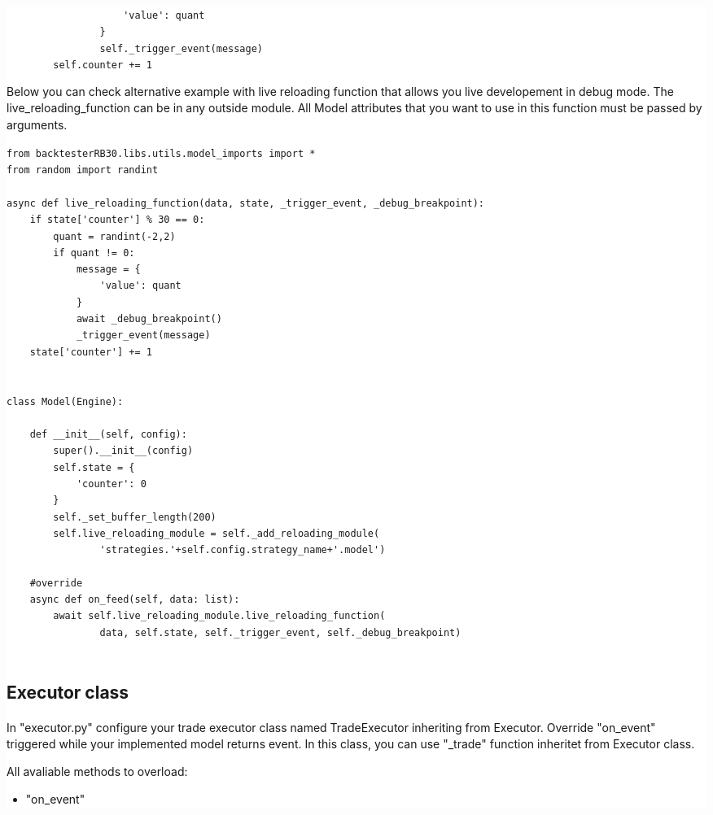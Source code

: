 ~~~
                    'value': quant
                }
                self._trigger_event(message)
        self.counter += 1
~~~

Below you can check alternative example with live reloading function that allows you live developement in debug mode. The live_reloading_function can be in any outside module. All Model attributes that you want to use in this function must be passed by arguments.
~~~
from backtesterRB30.libs.utils.model_imports import *
from random import randint

async def live_reloading_function(data, state, _trigger_event, _debug_breakpoint):
    if state['counter'] % 30 == 0:
        quant = randint(-2,2)
        if quant != 0:
            message = {
                'value': quant
            }
            await _debug_breakpoint()
            _trigger_event(message)
    state['counter'] += 1


class Model(Engine):
    
    def __init__(self, config):
        super().__init__(config)
        self.state = {
            'counter': 0
        }
        self._set_buffer_length(200)
        self.live_reloading_module = self._add_reloading_module(
                'strategies.'+self.config.strategy_name+'.model')
        
    #override
    async def on_feed(self, data: list):
        await self.live_reloading_module.live_reloading_function(
                data, self.state, self._trigger_event, self._debug_breakpoint)


~~~

## Executor class

In "executor.py" configure your trade executor class named TradeExecutor inheriting from Executor.
Override "on_event" triggered while your implemented model returns event. In this class, you can use "_trade" function inheritet from Executor class.

All avaliable methods to overload: 
- "on_event"
